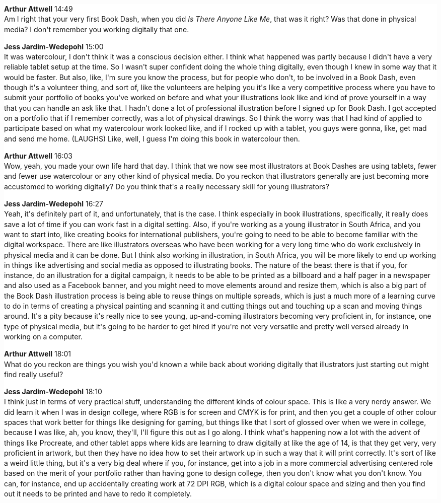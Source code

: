 **Arthur Attwell**  14:49  
Am I right that your very first Book Dash, when you did *Is There Anyone Like Me*, that was it right? Was that done in physical media? I don't remember you working digitally that one.

**Jess Jardim-Wedepohl**  15:00  
It was watercolour, I don't think it was a conscious decision either. I think what happened was partly because I didn't have a very reliable tablet setup at the time. So I wasn't super confident doing the whole thing digitally, even though I knew in some way that it would be faster. But also, like, I'm sure you know the process, but for people who don't, to be involved in a Book Dash, even though it's a volunteer thing, and sort of, like the volunteers are helping you it's like a very competitive process where you have to submit your portfolio of books you've worked on before and what your illustrations look like and kind of prove yourself in a way that you can handle an ask like that. I hadn't done a lot of professional illustration before I signed up for Book Dash. I got accepted on a portfolio that if I remember correctly, was a lot of physical drawings. So I think the worry was that I had kind of applied to participate based on what my watercolour work looked like, and if I rocked up with a tablet, you guys were gonna, like, get mad and send me home. (LAUGHS) Like, well, I guess I'm doing this book in watercolour then.

**Arthur Attwell**  16:03  
Wow, yeah, you made your own life hard that day. I think that we now see most illustrators at Book Dashes are using tablets, fewer and fewer use watercolour or any other kind of physical media. Do you reckon that illustrators generally are just becoming more accustomed to working digitally? Do you think that's a really necessary skill for young illustrators?

**Jess Jardim-Wedepohl**  16:27  
Yeah, it's definitely part of it, and unfortunately, that is the case. I think especially in book illustrations, specifically, it really does save a lot of time if you can work fast in a digital setting. Also, if you're working as a young illustrator in South Africa, and you want to start into, like creating books for international publishers, you're going to need to be able to become familiar with the digital workspace. There are like illustrators overseas who have been working for a very long time who do work exclusively in physical media and it can be done. But I think also working in illustration, in South Africa, you will be more likely to end up working in things like advertising and social media as opposed to illustrating books. The nature of the beast there is that if you, for instance, do an illustration for a digital campaign, it needs to be able to be printed as a billboard and a half pager in a newspaper and also used as a Facebook banner, and you might need to move elements around and resize them, which is also a big part of the Book Dash illustration process is being able to reuse things on multiple spreads, which is just a much more of a learning curve to do in terms of creating a physical painting and scanning it and cutting things out and touching up a scan and moving things around. It's a pity because it's really nice to see young, up-and-coming illustrators becoming very proficient in, for instance, one type of physical media, but it's going to be harder to get hired if you're not very versatile and pretty well versed already in working on a computer.

**Arthur Attwell**  18:01  
What do you reckon are things you wish you'd known a while back about working digitally that illustrators just starting out might find really useful?

**Jess Jardim-Wedepohl**  18:10  
I think just in terms of very practical stuff, understanding the different kinds of colour space. This is like a very nerdy answer. We did learn it when I was in design college, where RGB is for screen and CMYK is for print, and then you get a couple of other colour spaces that work better for things like designing for gaming, but things like that I sort of glossed over when we were in college, because I was like, ah, you know, they'll, I'll figure this out as I go along. I think what's happening now a lot with the advent of things like Procreate, and other tablet apps where kids are learning to draw digitally at like the age of 14, is that they get very, very proficient in artwork, but then they have no idea how to set their artwork up in such a way that it will print correctly. It's sort of like a weird little thing, but it's a very big deal where if you, for instance, get into a job in a more commercial advertising centered role based on the merit of your portfolio rather than having gone to design college, then you don't know what you don't know. You can, for instance, end up accidentally creating work at 72 DPI RGB, which is a digital colour space and sizing and then you find out it needs to be printed and have to redo it completely.
